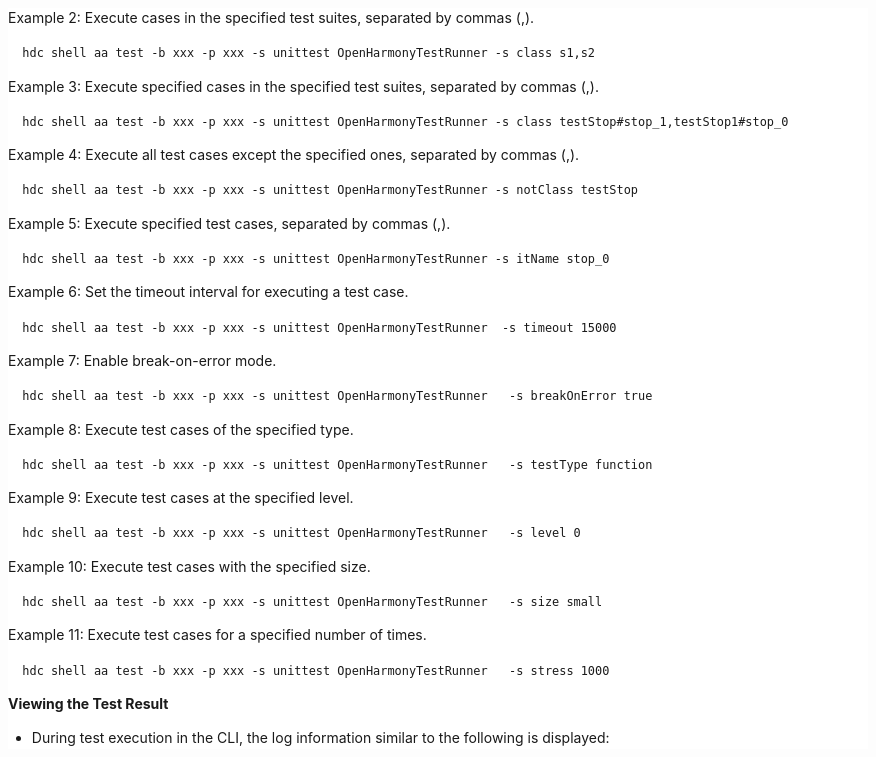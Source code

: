 Example 2: Execute cases in the specified test suites, separated by commas (,).

```shell  
  hdc shell aa test -b xxx -p xxx -s unittest OpenHarmonyTestRunner -s class s1,s2
```

Example 3: Execute specified cases in the specified test suites, separated by commas (,).

```shell  
  hdc shell aa test -b xxx -p xxx -s unittest OpenHarmonyTestRunner -s class testStop#stop_1,testStop1#stop_0
```

Example 4: Execute all test cases except the specified ones, separated by commas (,).

```shell  
  hdc shell aa test -b xxx -p xxx -s unittest OpenHarmonyTestRunner -s notClass testStop
```

Example 5: Execute specified test cases, separated by commas (,).

```shell  
  hdc shell aa test -b xxx -p xxx -s unittest OpenHarmonyTestRunner -s itName stop_0
```

Example 6: Set the timeout interval for executing a test case.

```shell  
  hdc shell aa test -b xxx -p xxx -s unittest OpenHarmonyTestRunner  -s timeout 15000
```

Example 7: Enable break-on-error mode.

```shell  
  hdc shell aa test -b xxx -p xxx -s unittest OpenHarmonyTestRunner   -s breakOnError true
```

Example 8: Execute test cases of the specified type.

```shell  
  hdc shell aa test -b xxx -p xxx -s unittest OpenHarmonyTestRunner   -s testType function
```

Example 9: Execute test cases at the specified level.

```shell  
  hdc shell aa test -b xxx -p xxx -s unittest OpenHarmonyTestRunner   -s level 0
```

Example 10: Execute test cases with the specified size.

```shell  
  hdc shell aa test -b xxx -p xxx -s unittest OpenHarmonyTestRunner   -s size small
```

Example 11: Execute test cases for a specified number of times.

```shell  
  hdc shell aa test -b xxx -p xxx -s unittest OpenHarmonyTestRunner   -s stress 1000
```

**Viewing the Test Result**

- During test execution in the CLI, the log information similar to the following is displayed:
